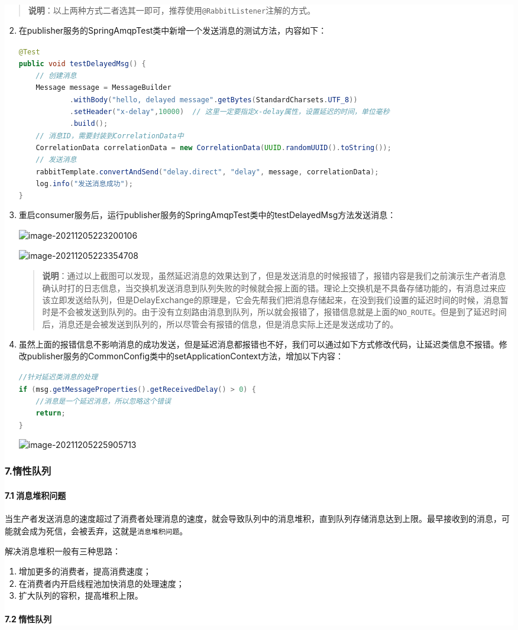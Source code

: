    > **说明**：以上两种方式二者选其一即可，推荐使用`@RabbitListener`注解的方式。

2. 在publisher服务的SpringAmqpTest类中新增一个发送消息的测试方法，内容如下：

   ```java
   @Test
   public void testDelayedMsg() {
       // 创建消息
       Message message = MessageBuilder
               .withBody("hello, delayed message".getBytes(StandardCharsets.UTF_8))
               .setHeader("x-delay",10000)  // 这里一定要指定x-delay属性，设置延迟的时间，单位毫秒
               .build();
       // 消息ID，需要封装到CorrelationData中
       CorrelationData correlationData = new CorrelationData(UUID.randomUUID().toString());
       // 发送消息
       rabbitTemplate.convertAndSend("delay.direct", "delay", message, correlationData);
       log.info("发送消息成功");
   }
   ```

3. 重启consumer服务后，运行publisher服务的SpringAmqpTest类中的testDelayedMsg方法发送消息：

   ![image-20211205223200106](https://cdn.jsdelivr.net/gh/gongcqq/FigureBed@main/Image/Typora/20211205230251.png) 

   ![image-20211205223354708](https://cdn.jsdelivr.net/gh/gongcqq/FigureBed@main/Image/Typora/20211205230257.png) 

   > **说明**：通过以上截图可以发现，虽然延迟消息的效果达到了，但是发送消息的时候报错了，报错内容是我们之前演示生产者消息确认时打的日志信息，当交换机发送消息到队列失败的时候就会报上面的错。理论上交换机是不具备存储功能的，有消息过来应该立即发送给队列，但是DelayExchange的原理是，它会先帮我们把消息存储起来，在没到我们设置的延迟时间的时候，消息暂时是不会被发送到队列的。由于没有立刻路由消息到队列，所以就会报错了，报错信息就是上面的`NO_ROUTE`。但是到了延迟时间后，消息还是会被发送到队列的，所以尽管会有报错的信息，但是消息实际上还是发送成功了的。

4. 虽然上面的报错信息不影响消息的成功发送，但是延迟消息都报错也不好，我们可以通过如下方式修改代码，让延迟类信息不报错。修改publisher服务的CommonConfig类中的setApplicationContext方法，增加以下内容：

   ```java
   //针对延迟类消息的处理
   if (msg.getMessageProperties().getReceivedDelay() > 0) {
       //消息是一个延迟消息，所以忽略这个错误
       return;
   }
   ```

   ![image-20211205225905713](https://cdn.jsdelivr.net/gh/gongcqq/FigureBed@main/Image/Typora/20211205230303.png) 

### 7.惰性队列

#### 7.1 消息堆积问题

当生产者发送消息的速度超过了消费者处理消息的速度，就会导致队列中的消息堆积，直到队列存储消息达到上限。最早接收到的消息，可能就会成为死信，会被丢弃，这就是`消息堆积问题`。

解决消息堆积一般有三种思路：

1. 增加更多的消费者，提高消费速度；
2. 在消费者内开启线程池加快消息的处理速度；
3. 扩大队列的容积，提高堆积上限。

#### 7.2 惰性队列
